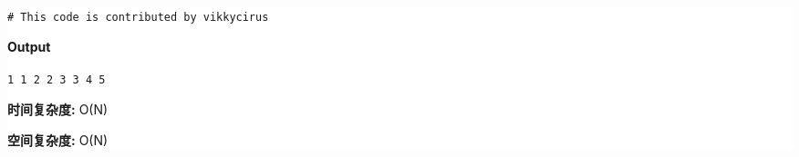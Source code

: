 ```
# This code is contributed by vikkycirus
```

**Output**

```
1 1 2 2 3 3 4 5 
```

**时间复杂度:** O(N)

**空间复杂度:** O(N)